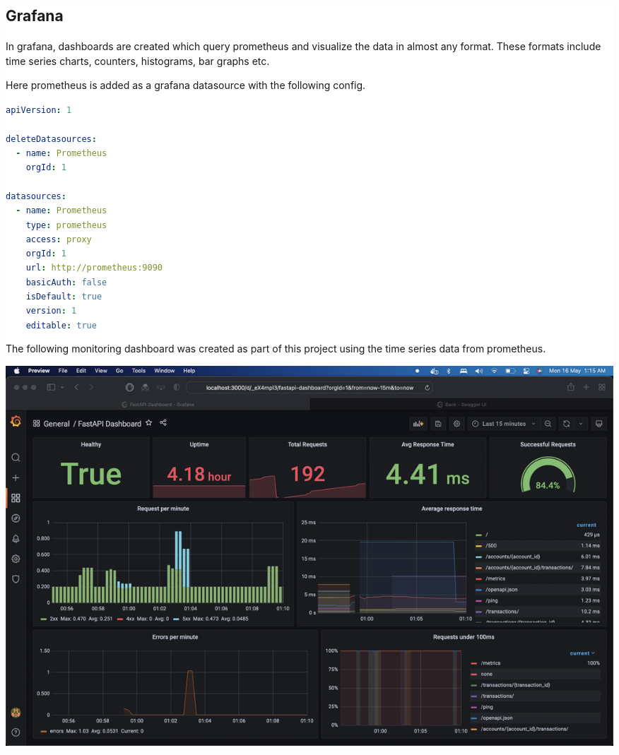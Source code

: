 ## Grafana
In grafana, dashboards are created which query prometheus and visualize the data in almost any format. These formats include time series charts, counters, histograms, bar graphs etc.

Here prometheus is added as a grafana datasource with the following config.

```yaml
apiVersion: 1

deleteDatasources:
  - name: Prometheus
    orgId: 1

datasources:
  - name: Prometheus
    type: prometheus
    access: proxy
    orgId: 1
    url: http://prometheus:9090
    basicAuth: false
    isDefault: true
    version: 1
    editable: true
```

The following monitoring dashboard was created as part of this project using the time series data from prometheus.

![dashboard](./dashboard.png)
